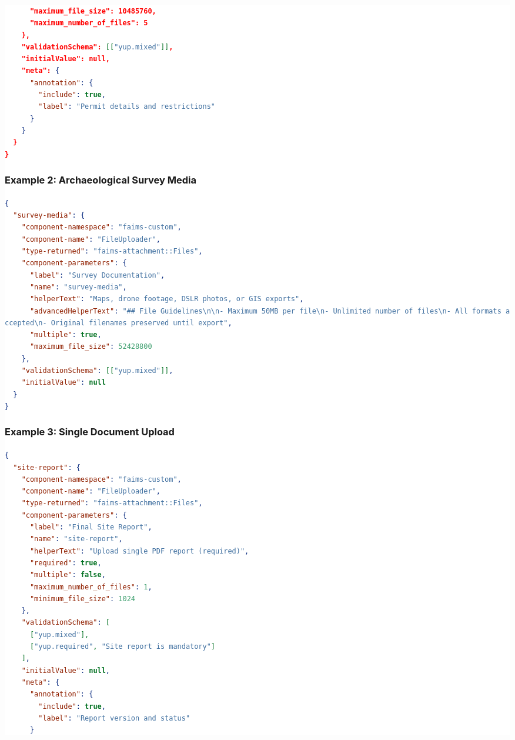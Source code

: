 ```json
      "maximum_file_size": 10485760,
      "maximum_number_of_files": 5
    },
    "validationSchema": [["yup.mixed"]],
    "initialValue": null,
    "meta": {
      "annotation": {
        "include": true,
        "label": "Permit details and restrictions"
      }
    }
  }
}
```

### Example 2: Archaeological Survey Media
```json
{
  "survey-media": {
    "component-namespace": "faims-custom",
    "component-name": "FileUploader",
    "type-returned": "faims-attachment::Files",
    "component-parameters": {
      "label": "Survey Documentation",
      "name": "survey-media",
      "helperText": "Maps, drone footage, DSLR photos, or GIS exports",
      "advancedHelperText": "## File Guidelines\n\n- Maximum 50MB per file\n- Unlimited number of files\n- All formats accepted\n- Original filenames preserved until export",
      "multiple": true,
      "maximum_file_size": 52428800
    },
    "validationSchema": [["yup.mixed"]],
    "initialValue": null
  }
}
```

### Example 3: Single Document Upload
```json
{
  "site-report": {
    "component-namespace": "faims-custom",
    "component-name": "FileUploader",
    "type-returned": "faims-attachment::Files",
    "component-parameters": {
      "label": "Final Site Report",
      "name": "site-report",
      "helperText": "Upload single PDF report (required)",
      "required": true,
      "multiple": false,
      "maximum_number_of_files": 1,
      "minimum_file_size": 1024
    },
    "validationSchema": [
      ["yup.mixed"],
      ["yup.required", "Site report is mandatory"]
    ],
    "initialValue": null,
    "meta": {
      "annotation": {
        "include": true,
        "label": "Report version and status"
      }
```
